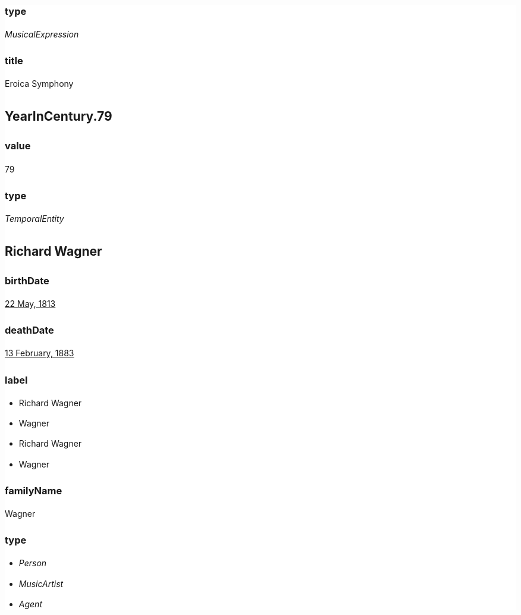 ### type


*MusicalExpression*

### title


Eroica Symphony

## YearInCentury.79

### value


79

### type


*TemporalEntity*

## Richard Wagner

### birthDate


[22 May, 1813](#22-May-1813)

### deathDate


[13 February, 1883](#13-February-1883)

### label

 - Richard Wagner

 - Wagner

 - Richard Wagner

 - Wagner

### familyName


Wagner

### type

 - *Person*

 - *MusicArtist*

 - *Agent*

